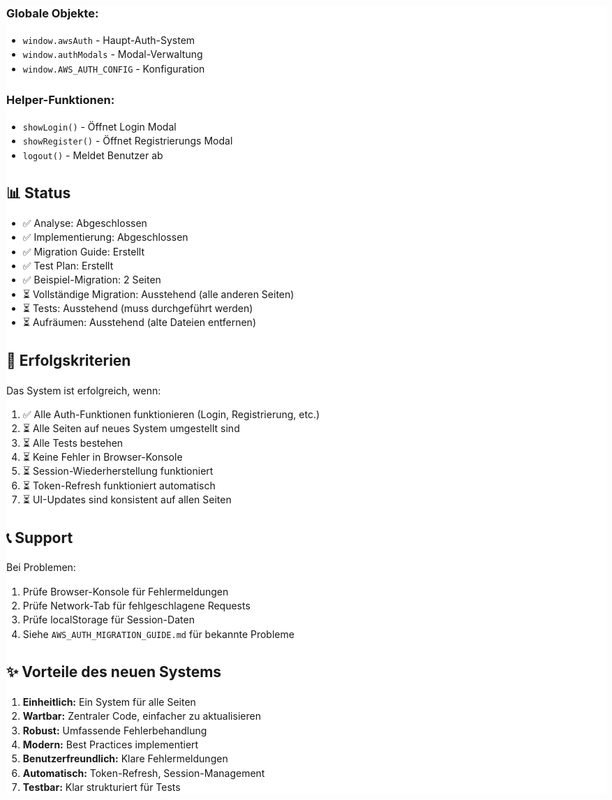 ### Globale Objekte:

- `window.awsAuth` - Haupt-Auth-System
- `window.authModals` - Modal-Verwaltung
- `window.AWS_AUTH_CONFIG` - Konfiguration

### Helper-Funktionen:

- `showLogin()` - Öffnet Login Modal
- `showRegister()` - Öffnet Registrierungs Modal
- `logout()` - Meldet Benutzer ab

## 📊 Status

- ✅ Analyse: Abgeschlossen
- ✅ Implementierung: Abgeschlossen
- ✅ Migration Guide: Erstellt
- ✅ Test Plan: Erstellt
- ✅ Beispiel-Migration: 2 Seiten
- ⏳ Vollständige Migration: Ausstehend (alle anderen Seiten)
- ⏳ Tests: Ausstehend (muss durchgeführt werden)
- ⏳ Aufräumen: Ausstehend (alte Dateien entfernen)

## 🎯 Erfolgskriterien

Das System ist erfolgreich, wenn:

1. ✅ Alle Auth-Funktionen funktionieren (Login, Registrierung, etc.)
2. ⏳ Alle Seiten auf neues System umgestellt sind
3. ⏳ Alle Tests bestehen
4. ⏳ Keine Fehler in Browser-Konsole
5. ⏳ Session-Wiederherstellung funktioniert
6. ⏳ Token-Refresh funktioniert automatisch
7. ⏳ UI-Updates sind konsistent auf allen Seiten

## 📞 Support

Bei Problemen:
1. Prüfe Browser-Konsole für Fehlermeldungen
2. Prüfe Network-Tab für fehlgeschlagene Requests
3. Prüfe localStorage für Session-Daten
4. Siehe `AWS_AUTH_MIGRATION_GUIDE.md` für bekannte Probleme

## ✨ Vorteile des neuen Systems

1. **Einheitlich:** Ein System für alle Seiten
2. **Wartbar:** Zentraler Code, einfacher zu aktualisieren
3. **Robust:** Umfassende Fehlerbehandlung
4. **Modern:** Best Practices implementiert
5. **Benutzerfreundlich:** Klare Fehlermeldungen
6. **Automatisch:** Token-Refresh, Session-Management
7. **Testbar:** Klar strukturiert für Tests

